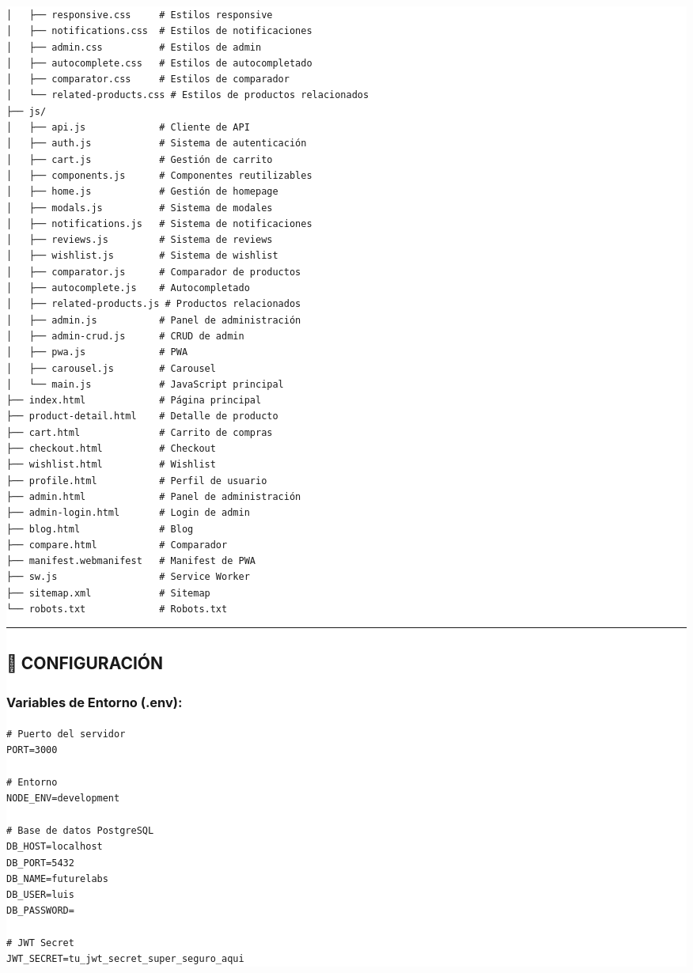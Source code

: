 ```
│   ├── responsive.css     # Estilos responsive
│   ├── notifications.css  # Estilos de notificaciones
│   ├── admin.css          # Estilos de admin
│   ├── autocomplete.css   # Estilos de autocompletado
│   ├── comparator.css     # Estilos de comparador
│   └── related-products.css # Estilos de productos relacionados
├── js/
│   ├── api.js             # Cliente de API
│   ├── auth.js            # Sistema de autenticación
│   ├── cart.js            # Gestión de carrito
│   ├── components.js      # Componentes reutilizables
│   ├── home.js            # Gestión de homepage
│   ├── modals.js          # Sistema de modales
│   ├── notifications.js   # Sistema de notificaciones
│   ├── reviews.js         # Sistema de reviews
│   ├── wishlist.js        # Sistema de wishlist
│   ├── comparator.js      # Comparador de productos
│   ├── autocomplete.js    # Autocompletado
│   ├── related-products.js # Productos relacionados
│   ├── admin.js           # Panel de administración
│   ├── admin-crud.js      # CRUD de admin
│   ├── pwa.js             # PWA
│   ├── carousel.js        # Carousel
│   └── main.js            # JavaScript principal
├── index.html             # Página principal
├── product-detail.html    # Detalle de producto
├── cart.html              # Carrito de compras
├── checkout.html          # Checkout
├── wishlist.html          # Wishlist
├── profile.html           # Perfil de usuario
├── admin.html             # Panel de administración
├── admin-login.html       # Login de admin
├── blog.html              # Blog
├── compare.html           # Comparador
├── manifest.webmanifest   # Manifest de PWA
├── sw.js                  # Service Worker
├── sitemap.xml            # Sitemap
└── robots.txt             # Robots.txt
```

---

## 🔧 **CONFIGURACIÓN**

### **Variables de Entorno (.env):**
```env
# Puerto del servidor
PORT=3000

# Entorno
NODE_ENV=development

# Base de datos PostgreSQL
DB_HOST=localhost
DB_PORT=5432
DB_NAME=futurelabs
DB_USER=luis
DB_PASSWORD=

# JWT Secret
JWT_SECRET=tu_jwt_secret_super_seguro_aqui

```